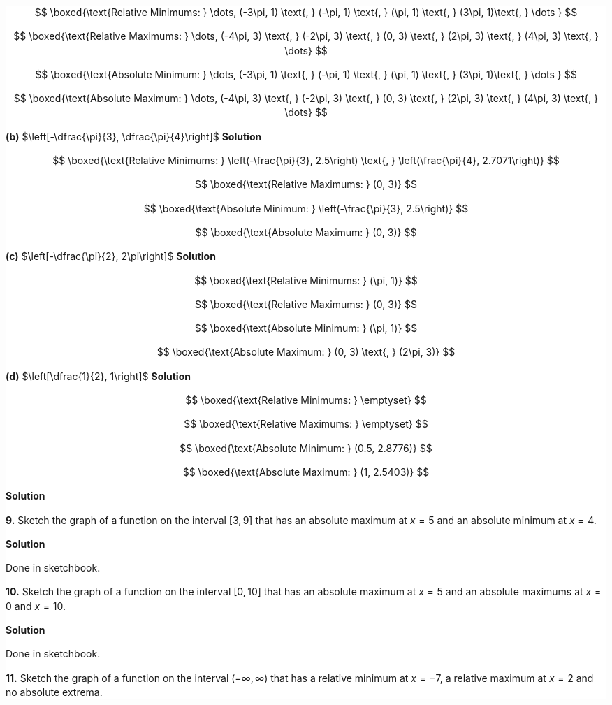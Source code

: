 $$ \boxed{\text{Relative Minimums: } \dots, (-3\pi, 1) \text{, } (-\pi, 1) \text{, } (\pi, 1) \text{, } (3\pi, 1)\text{, } \dots } $$

$$ \boxed{\text{Relative Maximums: } \dots, (-4\pi, 3) \text{, } (-2\pi, 3) \text{, } (0, 3) \text{, } (2\pi, 3) \text{, } (4\pi, 3) \text{, } \dots} $$

$$ \boxed{\text{Absolute Minimum: } \dots, (-3\pi, 1) \text{, } (-\pi, 1) \text{, } (\pi, 1) \text{, } (3\pi, 1)\text{, } \dots } $$

$$ \boxed{\text{Absolute Maximum: } \dots, (-4\pi, 3) \text{, } (-2\pi, 3) \text{, } (0, 3) \text{, } (2\pi, 3) \text{, } (4\pi, 3) \text{, } \dots} $$

**(b)** $\left[-\dfrac{\pi}{3}, \dfrac{\pi}{4}\right]$ **Solution**

$$ \boxed{\text{Relative Minimums: } \left(-\frac{\pi}{3}, 2.5\right) \text{, } \left(\frac{\pi}{4}, 2.7071\right)} $$

$$ \boxed{\text{Relative Maximums: } (0, 3)} $$

$$ \boxed{\text{Absolute Minimum: } \left(-\frac{\pi}{3}, 2.5\right)} $$

$$ \boxed{\text{Absolute Maximum: } (0, 3)} $$

**\(c\)** $\left[-\dfrac{\pi}{2}, 2\pi\right]$ **Solution**

$$ \boxed{\text{Relative Minimums: } (\pi, 1)} $$

$$ \boxed{\text{Relative Maximums: } (0, 3)} $$

$$ \boxed{\text{Absolute Minimum: } (\pi, 1)} $$

$$ \boxed{\text{Absolute Maximum: } (0, 3) \text{, } (2\pi, 3)} $$

**(d)** $\left[\dfrac{1}{2}, 1\right]$ **Solution**

$$ \boxed{\text{Relative Minimums: } \emptyset} $$

$$ \boxed{\text{Relative Maximums: } \emptyset} $$

$$ \boxed{\text{Absolute Minimum: } (0.5, 2.8776)} $$

$$ \boxed{\text{Absolute Maximum: } (1, 2.5403)} $$

**Solution**

**9.** Sketch the graph of a function on the interval $[3, 9]$ that has an
absolute maximum at $x = 5$ and an absolute minimum at $x = 4$.

**Solution**

Done in sketchbook.

**10.** Sketch the graph of a function on the interval $[0, 10]$ that has an
absolute maximum at $x = 5$ and an absolute maximums at $x = 0$ and $x = 10$.

**Solution**

Done in sketchbook.

**11.** Sketch the graph of a function on the interval $(-\infty, \infty)$ that
has a relative minimum at $x = -7$, a relative maximum at $x = 2$ and no
absolute extrema.
